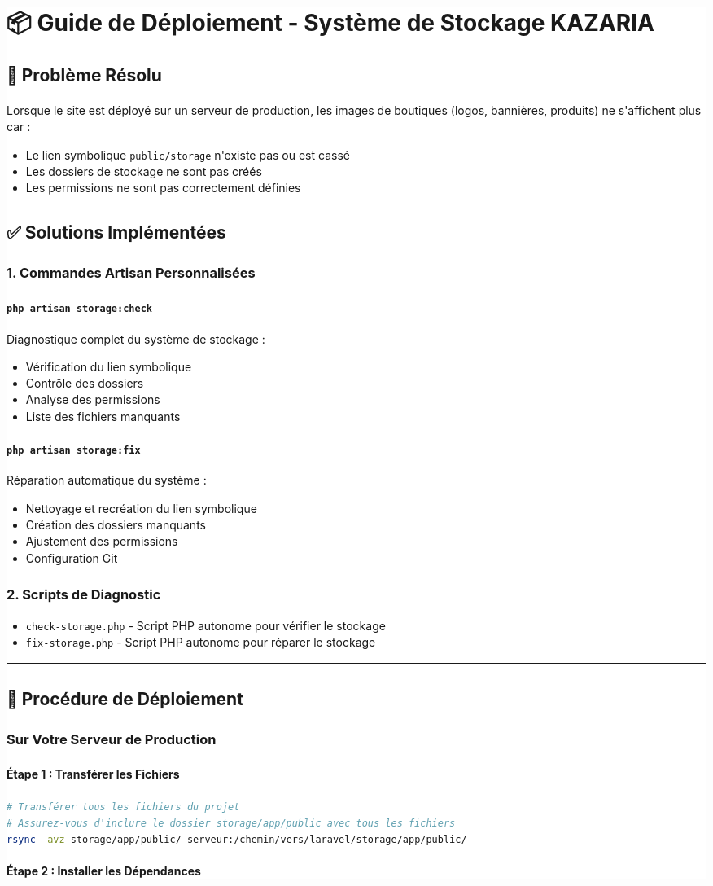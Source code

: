 # 📦 Guide de Déploiement - Système de Stockage KAZARIA

## 🎯 Problème Résolu

Lorsque le site est déployé sur un serveur de production, les images de boutiques (logos, bannières, produits) ne s'affichent plus car :
- Le lien symbolique `public/storage` n'existe pas ou est cassé
- Les dossiers de stockage ne sont pas créés
- Les permissions ne sont pas correctement définies

## ✅ Solutions Implémentées

### 1. **Commandes Artisan Personnalisées**

#### `php artisan storage:check`
Diagnostique complet du système de stockage :
- Vérification du lien symbolique
- Contrôle des dossiers
- Analyse des permissions
- Liste des fichiers manquants

#### `php artisan storage:fix`
Réparation automatique du système :
- Nettoyage et recréation du lien symbolique
- Création des dossiers manquants
- Ajustement des permissions
- Configuration Git

### 2. **Scripts de Diagnostic**

- `check-storage.php` - Script PHP autonome pour vérifier le stockage
- `fix-storage.php` - Script PHP autonome pour réparer le stockage

---

## 🚀 Procédure de Déploiement

### **Sur Votre Serveur de Production**

#### **Étape 1 : Transférer les Fichiers**

```bash
# Transférer tous les fichiers du projet
# Assurez-vous d'inclure le dossier storage/app/public avec tous les fichiers
rsync -avz storage/app/public/ serveur:/chemin/vers/laravel/storage/app/public/
```

#### **Étape 2 : Installer les Dépendances**
